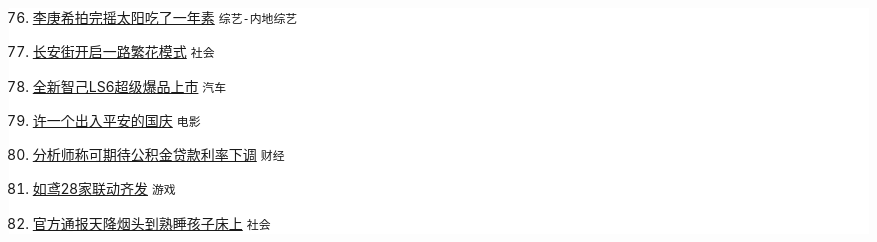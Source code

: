 76. [李庚希拍完摇太阳吃了一年素](https://m.weibo.cn/search?containerid=100103type%3D1%26t%3D10%26q%3D%23%E6%9D%8E%E5%BA%9A%E5%B8%8C%E6%8B%8D%E5%AE%8C%E6%91%87%E5%A4%AA%E9%98%B3%E5%90%83%E4%BA%86%E4%B8%80%E5%B9%B4%E7%B4%A0%23&stream_entry_id=31&isnewpage=1&extparam=seat%3D1%26lcate%3D5001%26pos%3D51%26filter_type%3Drealtimehot%26c_type%3D31%26band_rank%3D50%26dgr%3D0%26cate%3D5001%26adid%3D257025%26flag%3D0%26q%3D%2523%25E6%259D%258E%25E5%25BA%259A%25E5%25B8%258C%25E6%258B%258D%25E5%25AE%258C%25E6%2591%2587%25E5%25A4%25AA%25E9%2598%25B3%25E5%2590%2583%25E4%25BA%2586%25E4%25B8%2580%25E5%25B9%25B4%25E7%25B4%25A0%2523%26stream_entry_id%3D31%26realpos%3D50%26display_time%3D1727342001%26pre_seqid%3D17273420012720117687138) `综艺-内地综艺` 

77. [长安街开启一路繁花模式](https://m.weibo.cn/search?containerid=100103type%3D1%26t%3D10%26q%3D%23%E9%95%BF%E5%AE%89%E8%A1%97%E5%BC%80%E5%90%AF%E4%B8%80%E8%B7%AF%E7%B9%81%E8%8A%B1%E6%A8%A1%E5%BC%8F%23&stream_entry_id=31&isnewpage=1&extparam=seat%3D1%26lcate%3D5001%26realpos%3D3%26filter_type%3Drealtimehot%26c_type%3D31%26dgr%3D0%26band_rank%3D3%26pos%3D2%26q%3D%2523%25E9%2595%25BF%25E5%25AE%2589%25E8%25A1%2597%25E5%25BC%2580%25E5%2590%25AF%25E4%25B8%2580%25E8%25B7%25AF%25E7%25B9%2581%25E8%258A%25B1%25E6%25A8%25A1%25E5%25BC%258F%2523%26stream_entry_id%3D31%26flag%3D1%26cate%3D5001%26display_time%3D1727338566%26pre_seqid%3D17273385660390116020671) `社会` 

78. [全新智己LS6超级爆品上市](https://m.weibo.cn/search?containerid=100103type%3D1%26t%3D10%26q%3D%23%E5%85%A8%E6%96%B0%E6%99%BA%E5%B7%B1LS6%E8%B6%85%E7%BA%A7%E7%88%86%E5%93%81%E4%B8%8A%E5%B8%82%23&stream_entry_id=31&isnewpage=1&extparam=seat%3D1%26lcate%3D5001%26filter_type%3Drealtimehot%26c_type%3D31%26dgr%3D0%26band_rank%3D4%26adid%3D256489%26topic_ad%3D1%26is_ad_pos%3D1%26q%3D%2523%25E5%2585%25A8%25E6%2596%25B0%25E6%2599%25BA%25E5%25B7%25B1LS6%25E8%25B6%2585%25E7%25BA%25A7%25E7%2588%2586%25E5%2593%2581%25E4%25B8%258A%25E5%25B8%2582%2523%26stream_entry_id%3D31%26pos%3D3%26cate%3D5001%26display_time%3D1727338566%26pre_seqid%3D17273385660390116020671) `汽车` 

79. [许一个出入平安的国庆](https://m.weibo.cn/search?containerid=100103type%3D1%26t%3D10%26q%3D%23%E8%AE%B8%E4%B8%80%E4%B8%AA%E5%87%BA%E5%85%A5%E5%B9%B3%E5%AE%89%E7%9A%84%E5%9B%BD%E5%BA%86%23&stream_entry_id=31&isnewpage=1&extparam=seat%3D1%26lcate%3D5001%26filter_type%3Drealtimehot%26c_type%3D31%26dgr%3D0%26band_rank%3D7%26adid%3D256446%26topic_ad%3D1%26is_ad_pos%3D1%26q%3D%2523%25E8%25AE%25B8%25E4%25B8%2580%25E4%25B8%25AA%25E5%2587%25BA%25E5%2585%25A5%25E5%25B9%25B3%25E5%25AE%2589%25E7%259A%2584%25E5%259B%25BD%25E5%25BA%2586%2523%26stream_entry_id%3D31%26pos%3D7%26cate%3D5001%26display_time%3D1727338566%26pre_seqid%3D17273385660390116020671) `电影` 

80. [分析师称可期待公积金贷款利率下调](https://m.weibo.cn/search?containerid=100103type%3D1%26t%3D10%26q%3D%23%E5%88%86%E6%9E%90%E5%B8%88%E7%A7%B0%E5%8F%AF%E6%9C%9F%E5%BE%85%E5%85%AC%E7%A7%AF%E9%87%91%E8%B4%B7%E6%AC%BE%E5%88%A9%E7%8E%87%E4%B8%8B%E8%B0%83%23&stream_entry_id=31&isnewpage=1&extparam=seat%3D1%26lcate%3D5001%26realpos%3D10%26filter_type%3Drealtimehot%26c_type%3D31%26dgr%3D0%26band_rank%3D10%26pos%3D11%26q%3D%2523%25E5%2588%2586%25E6%259E%2590%25E5%25B8%2588%25E7%25A7%25B0%25E5%258F%25AF%25E6%259C%259F%25E5%25BE%2585%25E5%2585%25AC%25E7%25A7%25AF%25E9%2587%2591%25E8%25B4%25B7%25E6%25AC%25BE%25E5%2588%25A9%25E7%258E%2587%25E4%25B8%258B%25E8%25B0%2583%2523%26stream_entry_id%3D31%26flag%3D1%26cate%3D5001%26display_time%3D1727338566%26pre_seqid%3D17273385660390116020671) `财经` 

81. [如鸢28家联动齐发](https://m.weibo.cn/search?containerid=100103type%3D1%26t%3D10%26q%3D%23%E5%A6%82%E9%B8%A228%E5%AE%B6%E8%81%94%E5%8A%A8%E9%BD%90%E5%8F%91%23&stream_entry_id=31&isnewpage=1&extparam=seat%3D1%26lcate%3D5001%26realpos%3D14%26filter_type%3Drealtimehot%26c_type%3D31%26dgr%3D0%26band_rank%3D14%26pos%3D15%26adid%3D257017%26q%3D%2523%25E5%25A6%2582%25E9%25B8%25A228%25E5%25AE%25B6%25E8%2581%2594%25E5%258A%25A8%25E9%25BD%2590%25E5%258F%2591%2523%26stream_entry_id%3D31%26flag%3D0%26cate%3D5001%26display_time%3D1727338566%26pre_seqid%3D17273385660390116020671) `游戏` 

82. [官方通报天降烟头到熟睡孩子床上](https://m.weibo.cn/search?containerid=100103type%3D1%26t%3D10%26q%3D%23%E5%AE%98%E6%96%B9%E9%80%9A%E6%8A%A5%E5%A4%A9%E9%99%8D%E7%83%9F%E5%A4%B4%E5%88%B0%E7%86%9F%E7%9D%A1%E5%AD%A9%E5%AD%90%E5%BA%8A%E4%B8%8A%23&stream_entry_id=31&isnewpage=1&extparam=seat%3D1%26lcate%3D5001%26realpos%3D15%26filter_type%3Drealtimehot%26c_type%3D31%26dgr%3D0%26band_rank%3D15%26pos%3D16%26q%3D%2523%25E5%25AE%2598%25E6%2596%25B9%25E9%2580%259A%25E6%258A%25A5%25E5%25A4%25A9%25E9%2599%258D%25E7%2583%259F%25E5%25A4%25B4%25E5%2588%25B0%25E7%2586%259F%25E7%259D%25A1%25E5%25AD%25A9%25E5%25AD%2590%25E5%25BA%258A%25E4%25B8%258A%2523%26stream_entry_id%3D31%26flag%3D1%26cate%3D5001%26display_time%3D1727338566%26pre_seqid%3D17273385660390116020671) `社会` 

